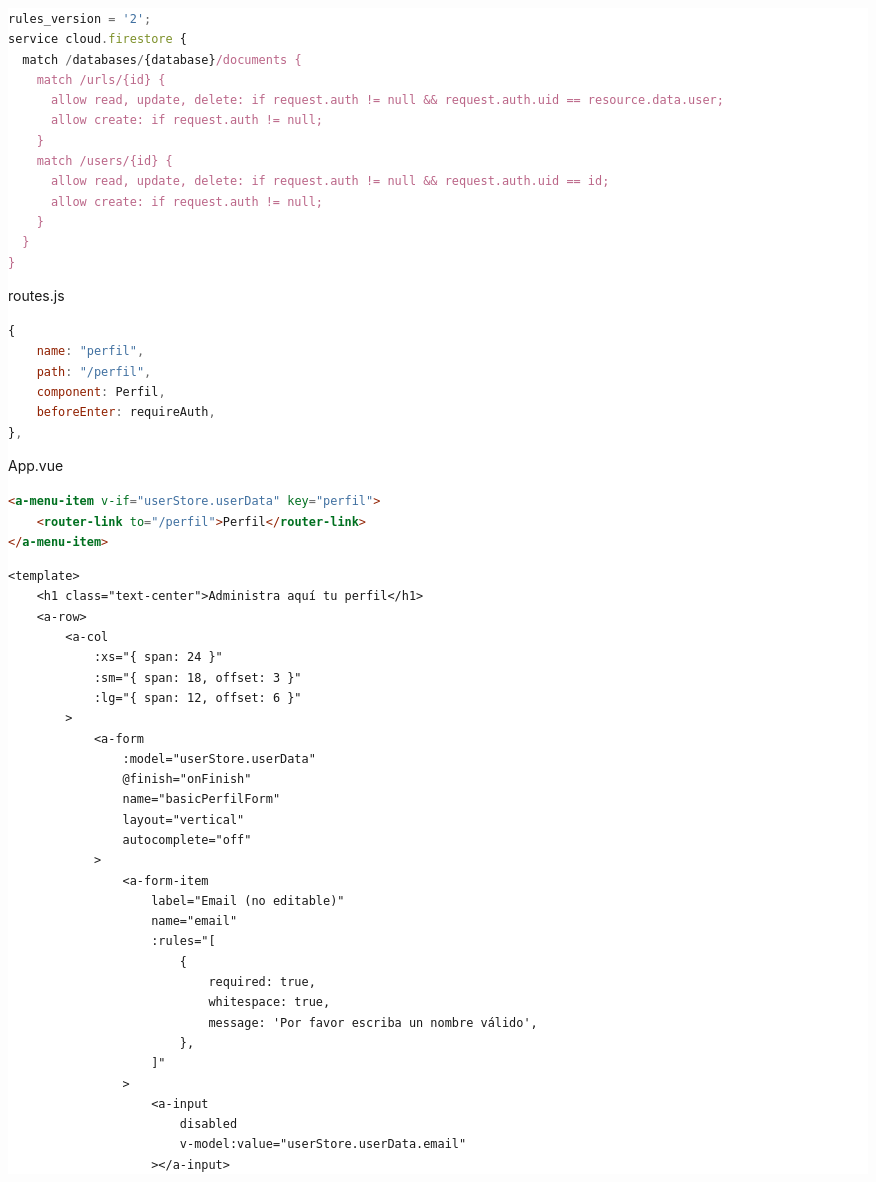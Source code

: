 ```js
rules_version = '2';
service cloud.firestore {
  match /databases/{database}/documents {
    match /urls/{id} {
      allow read, update, delete: if request.auth != null && request.auth.uid == resource.data.user;
      allow create: if request.auth != null;
    }
    match /users/{id} {
      allow read, update, delete: if request.auth != null && request.auth.uid == id;
      allow create: if request.auth != null;
    }
  }
}
```

routes.js

```js
{
    name: "perfil",
    path: "/perfil",
    component: Perfil,
    beforeEnter: requireAuth,
},
```

App.vue

```html
<a-menu-item v-if="userStore.userData" key="perfil">
    <router-link to="/perfil">Perfil</router-link>
</a-menu-item>
```

```vue
<template>
    <h1 class="text-center">Administra aquí tu perfil</h1>
    <a-row>
        <a-col
            :xs="{ span: 24 }"
            :sm="{ span: 18, offset: 3 }"
            :lg="{ span: 12, offset: 6 }"
        >
            <a-form
                :model="userStore.userData"
                @finish="onFinish"
                name="basicPerfilForm"
                layout="vertical"
                autocomplete="off"
            >
                <a-form-item
                    label="Email (no editable)"
                    name="email"
                    :rules="[
                        {
                            required: true,
                            whitespace: true,
                            message: 'Por favor escriba un nombre válido',
                        },
                    ]"
                >
                    <a-input
                        disabled
                        v-model:value="userStore.userData.email"
                    ></a-input>
```